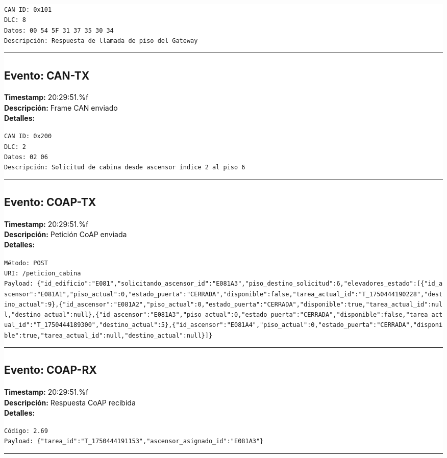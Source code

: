 ```
CAN ID: 0x101
DLC: 8
Datos: 00 54 5F 31 37 35 30 34 
Descripción: Respuesta de llamada de piso del Gateway
```

---

## Evento: CAN-TX

**Timestamp:** 20:29:51.%f  
**Descripción:** Frame CAN enviado  
**Detalles:**

```
CAN ID: 0x200
DLC: 2
Datos: 02 06 
Descripción: Solicitud de cabina desde ascensor índice 2 al piso 6
```

---

## Evento: COAP-TX

**Timestamp:** 20:29:51.%f  
**Descripción:** Petición CoAP enviada  
**Detalles:**

```
Método: POST
URI: /peticion_cabina
Payload: {"id_edificio":"E081","solicitando_ascensor_id":"E081A3","piso_destino_solicitud":6,"elevadores_estado":[{"id_ascensor":"E081A1","piso_actual":0,"estado_puerta":"CERRADA","disponible":false,"tarea_actual_id":"T_1750444190228","destino_actual":9},{"id_ascensor":"E081A2","piso_actual":0,"estado_puerta":"CERRADA","disponible":true,"tarea_actual_id":null,"destino_actual":null},{"id_ascensor":"E081A3","piso_actual":0,"estado_puerta":"CERRADA","disponible":false,"tarea_actual_id":"T_1750444189300","destino_actual":5},{"id_ascensor":"E081A4","piso_actual":0,"estado_puerta":"CERRADA","disponible":true,"tarea_actual_id":null,"destino_actual":null}]}
```

---

## Evento: COAP-RX

**Timestamp:** 20:29:51.%f  
**Descripción:** Respuesta CoAP recibida  
**Detalles:**

```
Código: 2.69
Payload: {"tarea_id":"T_1750444191153","ascensor_asignado_id":"E081A3"}
```

---